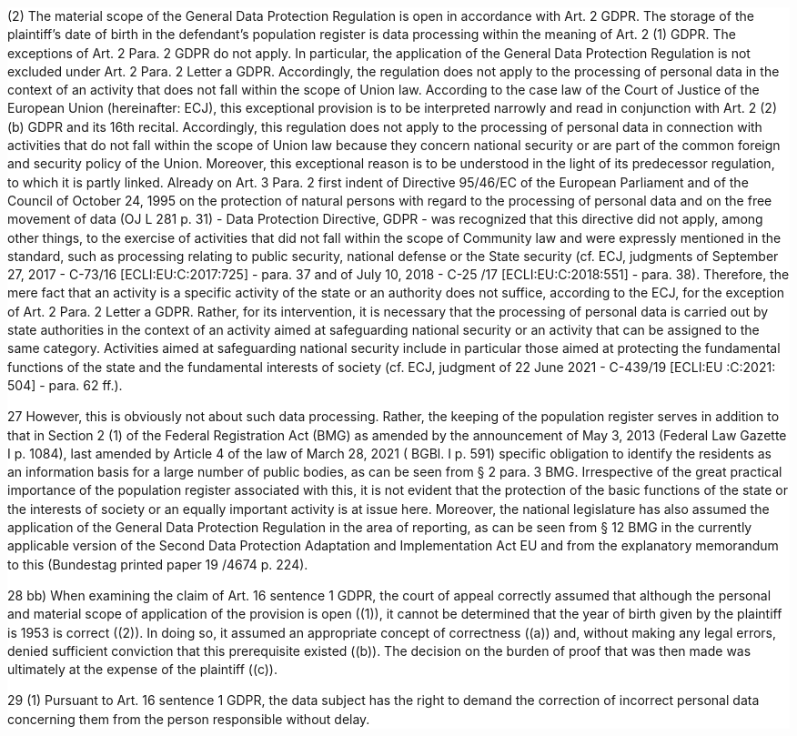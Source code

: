 (2) The material scope of the General Data Protection Regulation is open in accordance with Art. 2 GDPR. The storage of the plaintiff’s date of birth in the defendant’s population register is data processing within the meaning of Art. 2 (1) GDPR. The exceptions of Art. 2 Para. 2 GDPR do not apply. In particular, the application of the General Data Protection Regulation is not excluded under Art. 2 Para. 2 Letter a GDPR. Accordingly, the regulation does not apply to the processing of personal data in the context of an activity that does not fall within the scope of Union law. According to the case law of the Court of Justice of the European Union (hereinafter: ECJ), this exceptional provision is to be interpreted narrowly and read in conjunction with Art. 2 (2) (b) GDPR and its 16th recital. Accordingly, this regulation does not apply to the processing of personal data in connection with activities that do not fall within the scope of Union law because they concern national security or are part of the common foreign and security policy of the Union. Moreover, this exceptional reason is to be understood in the light of its predecessor regulation, to which it is partly linked. Already on Art. 3 Para. 2 first indent of Directive 95/46/EC of the European Parliament and of the Council of October 24, 1995 on the protection of natural persons with regard to the processing of personal data and on the free movement of data (OJ L 281 p. 31) - Data Protection Directive, GDPR - was recognized that this directive did not apply, among other things, to the exercise of activities that did not fall within the scope of Community law and were expressly mentioned in the standard, such as processing relating to public security, national defense or the State security (cf. ECJ, judgments of September 27, 2017 - C-73/16 \[ECLI:​EU:​C:​2017:​725\] - para. 37 and of July 10, 2018 - C-25 /17 \[ECLI:​EU:​C:​2018:​551\] - para. 38). Therefore, the mere fact that an activity is a specific activity of the state or an authority does not suffice, according to the ECJ, for the exception of Art. 2 Para. 2 Letter a GDPR. Rather, for its intervention, it is necessary that the processing of personal data is carried out by state authorities in the context of an activity aimed at safeguarding national security or an activity that can be assigned to the same category. Activities aimed at safeguarding national security include in particular those aimed at protecting the fundamental functions of the state and the fundamental interests of society (cf. ECJ, judgment of 22 June 2021 - C-439/19 \[ECLI:​EU :​C:​2021:​504\] - para. 62 ff.).

27
However, this is obviously not about such data processing. Rather, the keeping of the population register serves in addition to that in Section 2 (1) of the Federal Registration Act (BMG) as amended by the announcement of May 3, 2013 (Federal Law Gazette I p. 1084), last amended by Article 4 of the law of March 28, 2021 ( BGBl. I p. 591) specific obligation to identify the residents as an information basis for a large number of public bodies, as can be seen from § 2 para. 3 BMG. Irrespective of the great practical importance of the population register associated with this, it is not evident that the protection of the basic functions of the state or the interests of society or an equally important activity is at issue here. Moreover, the national legislature has also assumed the application of the General Data Protection Regulation in the area of ​​reporting, as can be seen from § 12 BMG in the currently applicable version of the Second Data Protection Adaptation and Implementation Act EU and from the explanatory memorandum to this (Bundestag printed paper 19 /4674 p. 224).

28
bb) When examining the claim of Art. 16 sentence 1 GDPR, the court of appeal correctly assumed that although the personal and material scope of application of the provision is open ((1)), it cannot be determined that the year of birth given by the plaintiff is 1953 is correct ((2)). In doing so, it assumed an appropriate concept of correctness ((a)) and, without making any legal errors, denied sufficient conviction that this prerequisite existed ((b)). The decision on the burden of proof that was then made was ultimately at the expense of the plaintiff ((c)).

29
(1) Pursuant to Art. 16 sentence 1 GDPR, the data subject has the right to demand the correction of incorrect personal data concerning them from the person responsible without delay.
